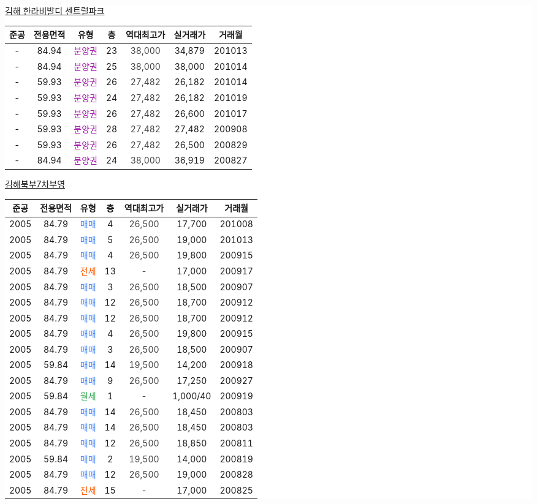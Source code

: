 
[김해 한라비발디 센트럴파크](https://search.naver.com/search.naver?query=%EA%B2%BD%EC%83%81%EB%82%A8%EB%8F%84+%EA%B9%80%ED%95%B4%EC%8B%9C+%EC%82%BC%EA%B3%84%EB%8F%99+%EA%B9%80%ED%95%B4+%ED%95%9C%EB%9D%BC%EB%B9%84%EB%B0%9C%EB%94%94+%EC%84%BC%ED%8A%B8%EB%9F%B4%ED%8C%8C%ED%81%AC)

|준공|전용면적|유형|층|역대최고가|실거래가|거래월|
|:---:|:---:|:---:|:---:|:---:|:---:|:---:|
|-|84.94|<span style="color:#9C11A5">분양권</span>|23|<span style="color:#444444">38,000</span>|34,879|201013|
|-|84.94|<span style="color:#9C11A5">분양권</span>|25|<span style="color:#444444">38,000</span>|38,000|201014|
|-|59.93|<span style="color:#9C11A5">분양권</span>|26|<span style="color:#444444">27,482</span>|26,182|201014|
|-|59.93|<span style="color:#9C11A5">분양권</span>|24|<span style="color:#444444">27,482</span>|26,182|201019|
|-|59.93|<span style="color:#9C11A5">분양권</span>|26|<span style="color:#444444">27,482</span>|26,600|201017|
|-|59.93|<span style="color:#9C11A5">분양권</span>|28|<span style="color:#444444">27,482</span>|27,482|200908|
|-|59.93|<span style="color:#9C11A5">분양권</span>|26|<span style="color:#444444">27,482</span>|26,500|200829|
|-|84.94|<span style="color:#9C11A5">분양권</span>|24|<span style="color:#444444">38,000</span>|36,919|200827|

[김해북부7차부영](https://search.naver.com/search.naver?query=%EA%B2%BD%EC%83%81%EB%82%A8%EB%8F%84+%EA%B9%80%ED%95%B4%EC%8B%9C+%EC%82%BC%EA%B3%84%EB%8F%99+%EA%B9%80%ED%95%B4%EB%B6%81%EB%B6%807%EC%B0%A8%EB%B6%80%EC%98%81)

|준공|전용면적|유형|층|역대최고가|실거래가|거래월|
|:---:|:---:|:---:|:---:|:---:|:---:|:---:|
|2005|84.79|<span style="color:#4285f3">매매</span>|4|<span style="color:#444444">26,500</span>|17,700|201008|
|2005|84.79|<span style="color:#4285f3">매매</span>|5|<span style="color:#444444">26,500</span>|19,000|201013|
|2005|84.79|<span style="color:#4285f3">매매</span>|4|<span style="color:#444444">26,500</span>|19,800|200915|
|2005|84.79|<span style="color:#ff5a00">전세</span>|13|<span style="color:#444444">-</span>|17,000|200917|
|2005|84.79|<span style="color:#4285f3">매매</span>|3|<span style="color:#444444">26,500</span>|18,500|200907|
|2005|84.79|<span style="color:#4285f3">매매</span>|12|<span style="color:#444444">26,500</span>|18,700|200912|
|2005|84.79|<span style="color:#4285f3">매매</span>|12|<span style="color:#444444">26,500</span>|18,700|200912|
|2005|84.79|<span style="color:#4285f3">매매</span>|4|<span style="color:#444444">26,500</span>|19,800|200915|
|2005|84.79|<span style="color:#4285f3">매매</span>|3|<span style="color:#444444">26,500</span>|18,500|200907|
|2005|59.84|<span style="color:#4285f3">매매</span>|14|<span style="color:#444444">19,500</span>|14,200|200918|
|2005|84.79|<span style="color:#4285f3">매매</span>|9|<span style="color:#444444">26,500</span>|17,250|200927|
|2005|59.84|<span style="color:#34a853">월세</span>|1|<span style="color:#444444">-</span>|1,000/40|200919|
|2005|84.79|<span style="color:#4285f3">매매</span>|14|<span style="color:#444444">26,500</span>|18,450|200803|
|2005|84.79|<span style="color:#4285f3">매매</span>|14|<span style="color:#444444">26,500</span>|18,450|200803|
|2005|84.79|<span style="color:#4285f3">매매</span>|12|<span style="color:#444444">26,500</span>|18,850|200811|
|2005|59.84|<span style="color:#4285f3">매매</span>|2|<span style="color:#444444">19,500</span>|14,000|200819|
|2005|84.79|<span style="color:#4285f3">매매</span>|12|<span style="color:#444444">26,500</span>|19,000|200828|
|2005|84.79|<span style="color:#ff5a00">전세</span>|15|<span style="color:#444444">-</span>|17,000|200825|
